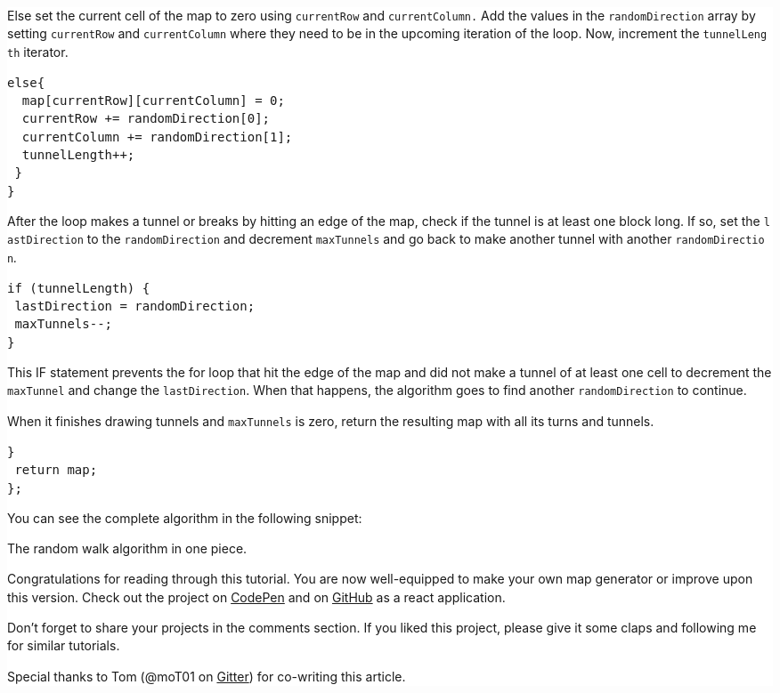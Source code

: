 Else set the current cell of the map to zero using `currentRow` and `currentColumn.` Add the values in the `randomDirection` array by setting `currentRow` and `currentColumn` where they need to be in the upcoming iteration of the loop. Now, increment the `tunnelLength` iterator.

<pre name="1180" id="1180" class="graf graf--pre graf-after--p">else{   
  map[currentRow][currentColumn] = 0;   
  currentRow += randomDirection[0];  
  currentColumn += randomDirection[1];   
  tunnelLength++;   
 }   
}</pre>

After the loop makes a tunnel or breaks by hitting an edge of the map, check if the tunnel is at least one block long. If so, set the `lastDirection` to the `randomDirection` and decrement `maxTunnels` and go back to make another tunnel with another `randomDirection`_._

<pre name="0519" id="0519" class="graf graf--pre graf-after--p">if (tunnelLength) {   
 lastDirection = randomDirection;   
 maxTunnels--;   
}</pre>

This IF statement prevents the for loop that hit the edge of the map and did not make a tunnel of at least one cell to decrement the `maxTunnel` and change the `lastDirection`. When that happens, the algorithm goes to find another `randomDirection` to continue.

When it finishes drawing tunnels and `maxTunnels` is zero, return the resulting map with all its turns and tunnels.

<pre name="c648" id="c648" class="graf graf--pre graf-after--p">}  
 return map;  
};</pre>

You can see the complete algorithm in the following snippet:





<iframe width="700" height="250" src="/media/ace2c07722213b227e771af770470d02?postId=e0085c8aa9a" data-media-id="ace2c07722213b227e771af770470d02" data-thumbnail="https://i.embed.ly/1/image?url=https%3A%2F%2Favatars0.githubusercontent.com%2Fu%2F4591597%3Fv%3D4%26s%3D400&amp;key=a19fcc184b9711e1b4764040d3dc5c07" allowfullscreen="" frameborder="0"></iframe>



The random walk algorithm in one piece.



Congratulations for reading through this tutorial. You are now well-equipped to make your own map generator or improve upon this version. Check out the project on [CodePen](https://codepen.io/anon/pen/aLpORx) and on [GitHub](https://github.com/ahmadabdolsaheb/mapgen) as a react application.

Don’t forget to share your projects in the comments section. If you liked this project, please give it some claps and following me for similar tutorials.

Special thanks to Tom (@moT01 on [Gitter](http://gitter.im/freecodecamp/home)) for co-writing this article.









